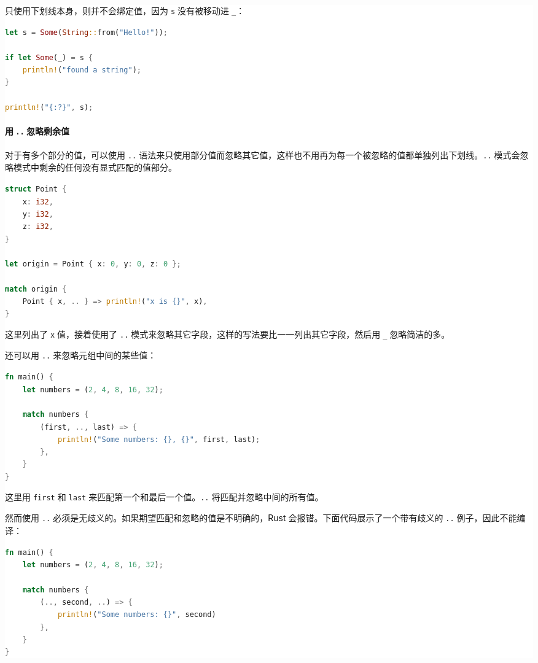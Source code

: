 只使用下划线本身，则并不会绑定值，因为 `s` 没有被移动进 `_`：

```rust
let s = Some(String::from("Hello!"));

if let Some(_) = s {
    println!("found a string");
}

println!("{:?}", s);
```

#### 用 `..` 忽略剩余值

对于有多个部分的值，可以使用 `..` 语法来只使用部分值而忽略其它值，这样也不用再为每一个被忽略的值都单独列出下划线。`..` 模式会忽略模式中剩余的任何没有显式匹配的值部分。

```rust
struct Point {
    x: i32,
    y: i32,
    z: i32,
}

let origin = Point { x: 0, y: 0, z: 0 };

match origin {
    Point { x, .. } => println!("x is {}", x),
}
```

这里列出了 `x` 值，接着使用了 `..` 模式来忽略其它字段，这样的写法要比一一列出其它字段，然后用 `_` 忽略简洁的多。

还可以用 `..` 来忽略元组中间的某些值：

```rust
fn main() {
    let numbers = (2, 4, 8, 16, 32);

    match numbers {
        (first, .., last) => {
            println!("Some numbers: {}, {}", first, last);
        },
    }
}
```

这里用 `first` 和 `last` 来匹配第一个和最后一个值。`..` 将匹配并忽略中间的所有值。

然而使用 `..` 必须是无歧义的。如果期望匹配和忽略的值是不明确的，Rust 会报错。下面代码展示了一个带有歧义的 `..` 例子，因此不能编译：

```rust
fn main() {
    let numbers = (2, 4, 8, 16, 32);

    match numbers {
        (.., second, ..) => {
            println!("Some numbers: {}", second)
        },
    }
}
```
